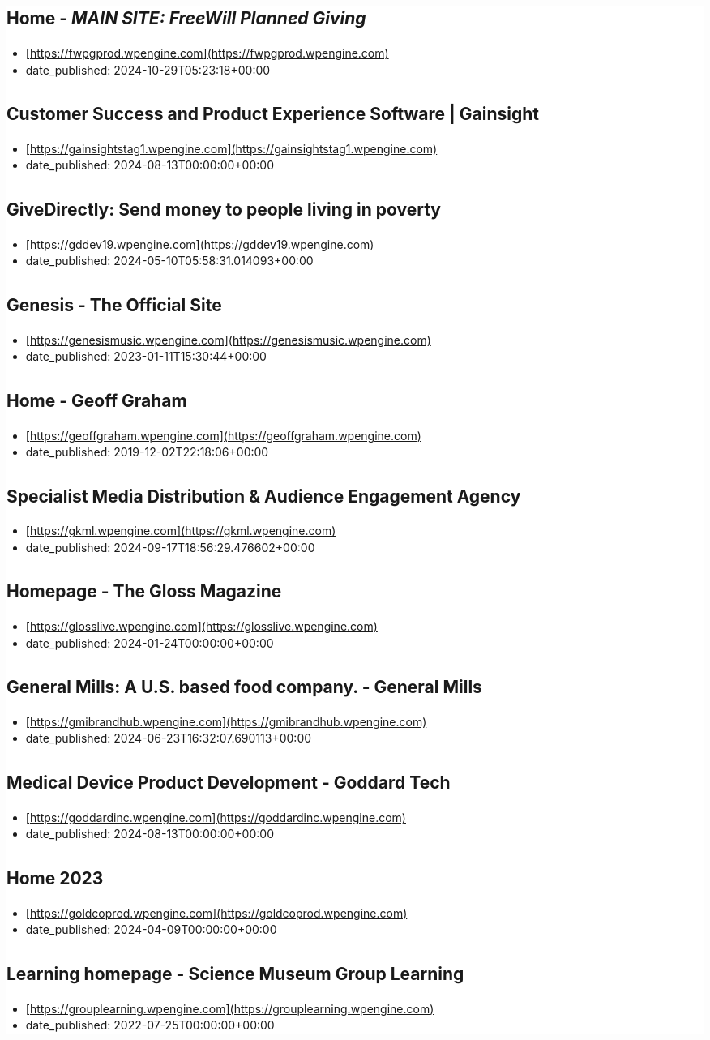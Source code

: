  ## Home - ***MAIN SITE: FreeWill Planned Giving***
 - [https://fwpgprod.wpengine.com](https://fwpgprod.wpengine.com)
 - date_published: 2024-10-29T05:23:18+00:00

 ## Customer Success and Product Experience Software | Gainsight
 - [https://gainsightstag1.wpengine.com](https://gainsightstag1.wpengine.com)
 - date_published: 2024-08-13T00:00:00+00:00

 ## GiveDirectly: Send money to people living in poverty
 - [https://gddev19.wpengine.com](https://gddev19.wpengine.com)
 - date_published: 2024-05-10T05:58:31.014093+00:00

 ## Genesis - The Official Site
 - [https://genesismusic.wpengine.com](https://genesismusic.wpengine.com)
 - date_published: 2023-01-11T15:30:44+00:00

 ## Home - Geoff Graham
 - [https://geoffgraham.wpengine.com](https://geoffgraham.wpengine.com)
 - date_published: 2019-12-02T22:18:06+00:00

 ## Specialist Media Distribution & Audience Engagement Agency
 - [https://gkml.wpengine.com](https://gkml.wpengine.com)
 - date_published: 2024-09-17T18:56:29.476602+00:00

 ## Homepage - The Gloss Magazine
 - [https://glosslive.wpengine.com](https://glosslive.wpengine.com)
 - date_published: 2024-01-24T00:00:00+00:00

 ## General Mills: A U.S. based food company. - General Mills
 - [https://gmibrandhub.wpengine.com](https://gmibrandhub.wpengine.com)
 - date_published: 2024-06-23T16:32:07.690113+00:00

 ## Medical Device Product Development - Goddard Tech
 - [https://goddardinc.wpengine.com](https://goddardinc.wpengine.com)
 - date_published: 2024-08-13T00:00:00+00:00

 ## Home 2023
 - [https://goldcoprod.wpengine.com](https://goldcoprod.wpengine.com)
 - date_published: 2024-04-09T00:00:00+00:00

 ## Learning homepage - Science Museum Group Learning
 - [https://grouplearning.wpengine.com](https://grouplearning.wpengine.com)
 - date_published: 2022-07-25T00:00:00+00:00

